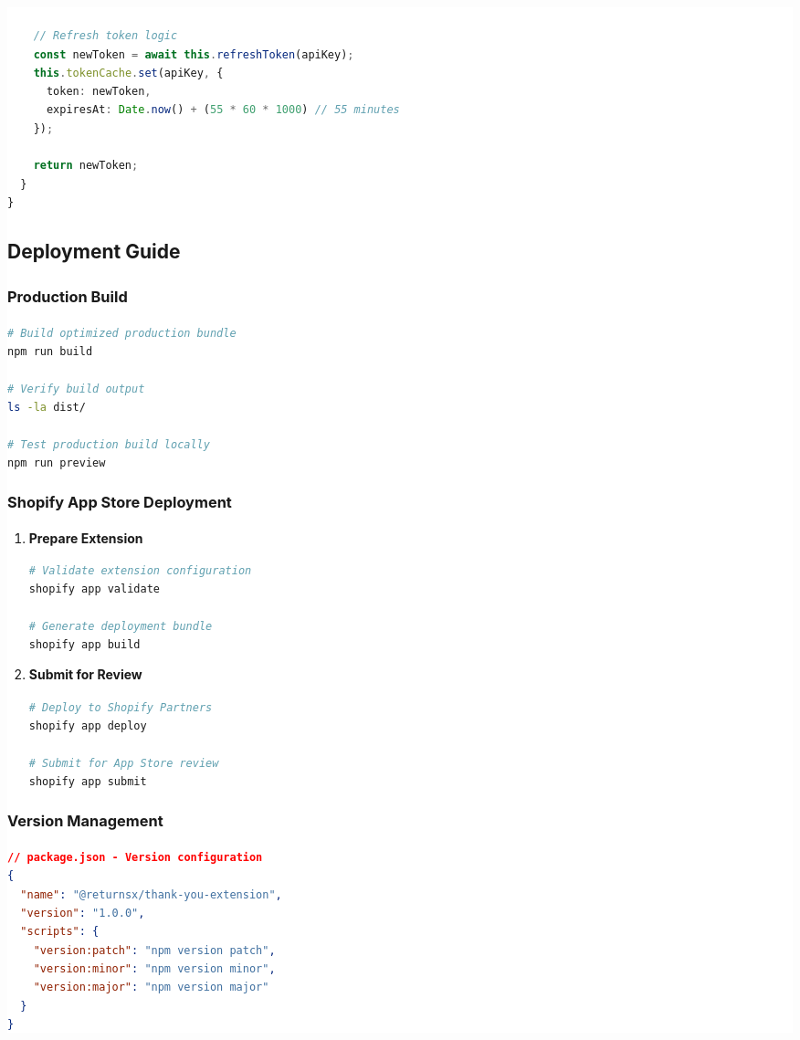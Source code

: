 ```typescript
    
    // Refresh token logic
    const newToken = await this.refreshToken(apiKey);
    this.tokenCache.set(apiKey, {
      token: newToken,
      expiresAt: Date.now() + (55 * 60 * 1000) // 55 minutes
    });
    
    return newToken;
  }
}
```

## Deployment Guide

### Production Build

```bash
# Build optimized production bundle
npm run build

# Verify build output
ls -la dist/

# Test production build locally
npm run preview
```

### Shopify App Store Deployment

1. **Prepare Extension**
   ```bash
   # Validate extension configuration
   shopify app validate
   
   # Generate deployment bundle
   shopify app build
   ```

2. **Submit for Review**
   ```bash
   # Deploy to Shopify Partners
   shopify app deploy
   
   # Submit for App Store review
   shopify app submit
   ```

### Version Management

```json
// package.json - Version configuration
{
  "name": "@returnsx/thank-you-extension",
  "version": "1.0.0",
  "scripts": {
    "version:patch": "npm version patch",
    "version:minor": "npm version minor",
    "version:major": "npm version major"
  }
}
```
